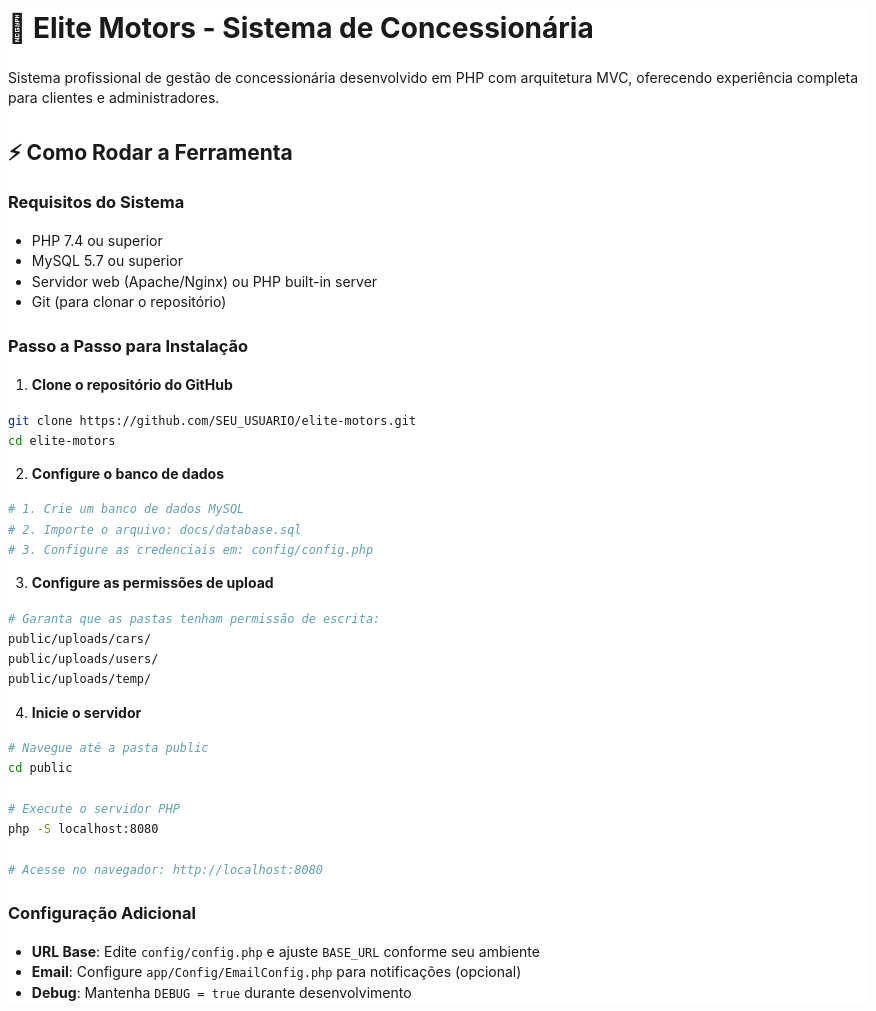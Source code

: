 # 🚗 Elite Motors - Sistema de Concessionária

Sistema profissional de gestão de concessionária desenvolvido em PHP com arquitetura MVC, oferecendo experiência completa para clientes e administradores.

## ⚡ Como Rodar a Ferramenta

### Requisitos do Sistema
- PHP 7.4 ou superior
- MySQL 5.7 ou superior
- Servidor web (Apache/Nginx) ou PHP built-in server
- Git (para clonar o repositório)

### Passo a Passo para Instalação

1. **Clone o repositório do GitHub**
```bash
git clone https://github.com/SEU_USUARIO/elite-motors.git
cd elite-motors
```

2. **Configure o banco de dados**
```bash
# 1. Crie um banco de dados MySQL
# 2. Importe o arquivo: docs/database.sql
# 3. Configure as credenciais em: config/config.php
```

3. **Configure as permissões de upload**
```bash
# Garanta que as pastas tenham permissão de escrita:
public/uploads/cars/
public/uploads/users/
public/uploads/temp/
```

4. **Inicie o servidor**
```bash
# Navegue até a pasta public
cd public

# Execute o servidor PHP
php -S localhost:8080

# Acesse no navegador: http://localhost:8080
```

### Configuração Adicional
- **URL Base**: Edite `config/config.php` e ajuste `BASE_URL` conforme seu ambiente
- **Email**: Configure `app/Config/EmailConfig.php` para notificações (opcional)
- **Debug**: Mantenha `DEBUG = true` durante desenvolvimento
